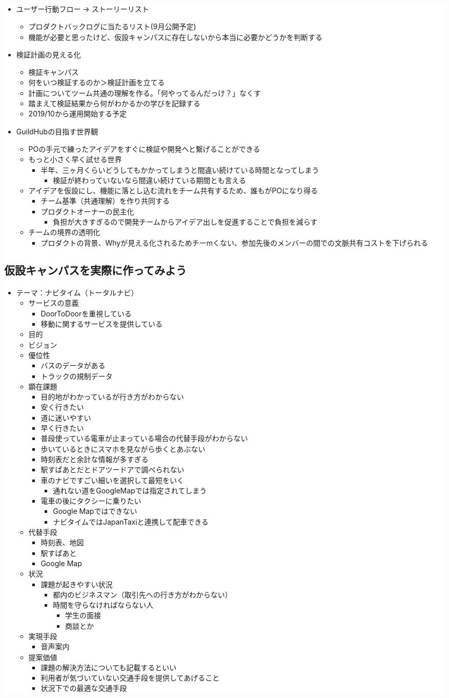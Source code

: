 - ユーザー行動フロー -> ストーリーリスト
  - プロダクトバックログに当たるリスト(9月公開予定)
  - 機能が必要と思ったけど、仮設キャンパスに存在しないから本当に必要かどうかを判断する

- 検証計画の見える化
  - 検証キャンパス
  - 何をいつ検証するのか＞検証計画を立てる
  - 計画についてツーム共通の理解を作る。「何やってるんだっけ？」なくす
  - 踏まえて検証結果から何がわかるかの学びを記録する
  - 2019/10から運用開始する予定

- GuildHubの目指す世界観
  - POの手元で練ったアイデアをすぐに検証や開発へと繋げることができる
  - もっと小さく早く試せる世界
    - 半年、三ヶ月くらいどうしてもかかってしまうと間違い続けている時間となってしまう
      - 検証が終わっていないなら間違い続けている期間とも言える
  - アイデアを仮設にし、機能に落とし込む流れをチーム共有するため、誰もがPOになり得る
    - チーム基準（共通理解）を作り共同する
    - プロダクトオーナーの民主化
      - 負担が大きすぎるので開発チームからアイデア出しを促進することで負担を減らす
  - チームの境界の透明化
    - プロダクトの背景、Whyが見える化されるためチーmくない、参加先後のメンバーの間での文脈共有コストを下げられる

## 仮設キャンパスを実際に作ってみよう

- テーマ：ナビタイム（トータルナビ）
  - サービスの意義
    - DoorToDoorを重視している
    - 移動に関するサービスを提供している
  - 目的
  - ビジョン
  - 優位性
    - バスのデータがある
    - トラックの規制データ
  - 顕在課題
    - 目的地がわかっているが行き方がわからない
    - 安く行きたい
    - 道に迷いやすい
    - 早く行きたい
    - 普段使っている電車が止まっている場合の代替手段がわからない
    - 歩いているときにスマホを見ながら歩くとあぶない
    - 時刻表だと余計な情報が多すぎる
    - 駅すぱあとだとドアツードアで調べられない
    - 車のナビですごい細いを選択して最短をいく
      - 通れない道をGoogleMapでは指定されてしまう
    - 電車の後にタクシーに乗りたい
      - Google Mapではできない
      - ナビタイムではJapanTaxiと連携して配車できる
  - 代替手段
    - 時刻表、地図
    - 駅すぱあと
    - Google Map
  - 状況
    - 課題が起きやすい状況
      - 都内のビジネスマン（取引先への行き方がわからない）
      - 時間を守らなければならない人
        - 学生の面接
        - 商談とか
  - 実現手段
    - 音声案内
  - 提案価値
    - 課題の解決方法についても記載するといい
    - 利用者が気づいていない交通手段を提供してあげること
    - 状況下での最適な交通手段